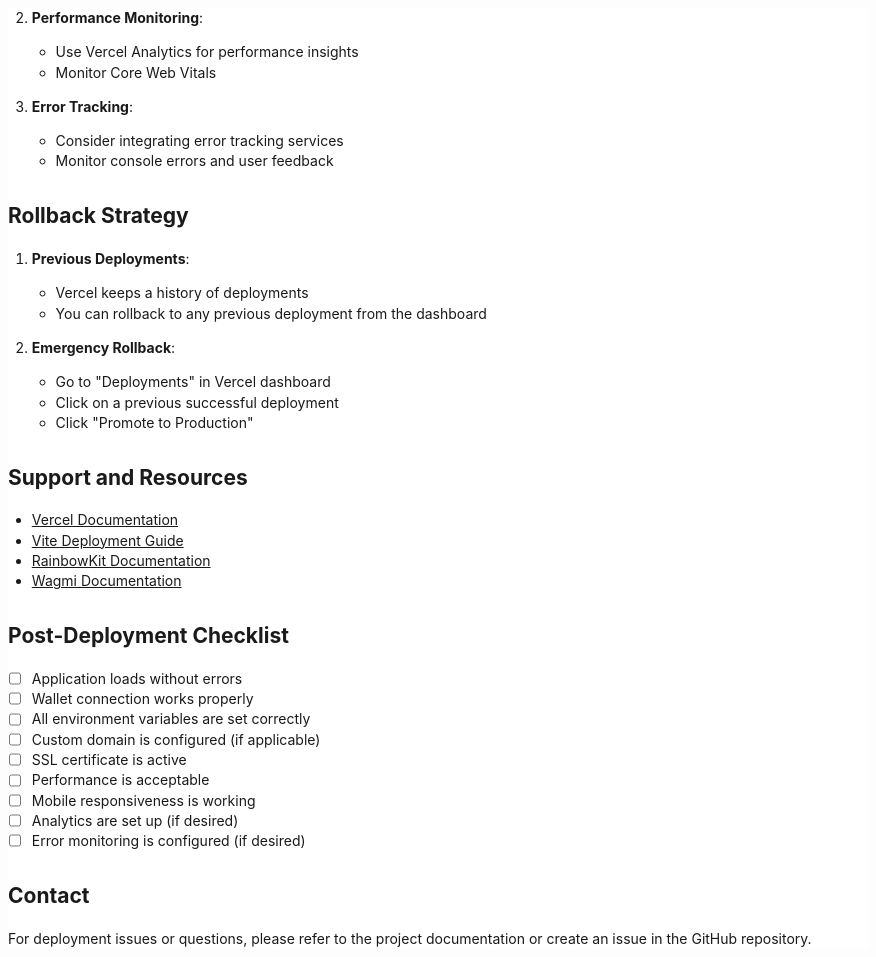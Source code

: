 2. **Performance Monitoring**:
   - Use Vercel Analytics for performance insights
   - Monitor Core Web Vitals

3. **Error Tracking**:
   - Consider integrating error tracking services
   - Monitor console errors and user feedback

## Rollback Strategy

1. **Previous Deployments**:
   - Vercel keeps a history of deployments
   - You can rollback to any previous deployment from the dashboard

2. **Emergency Rollback**:
   - Go to "Deployments" in Vercel dashboard
   - Click on a previous successful deployment
   - Click "Promote to Production"

## Support and Resources

- [Vercel Documentation](https://vercel.com/docs)
- [Vite Deployment Guide](https://vitejs.dev/guide/static-deploy.html)
- [RainbowKit Documentation](https://www.rainbowkit.com/docs/installation)
- [Wagmi Documentation](https://wagmi.sh/)

## Post-Deployment Checklist

- [ ] Application loads without errors
- [ ] Wallet connection works properly
- [ ] All environment variables are set correctly
- [ ] Custom domain is configured (if applicable)
- [ ] SSL certificate is active
- [ ] Performance is acceptable
- [ ] Mobile responsiveness is working
- [ ] Analytics are set up (if desired)
- [ ] Error monitoring is configured (if desired)

## Contact

For deployment issues or questions, please refer to the project documentation or create an issue in the GitHub repository.
